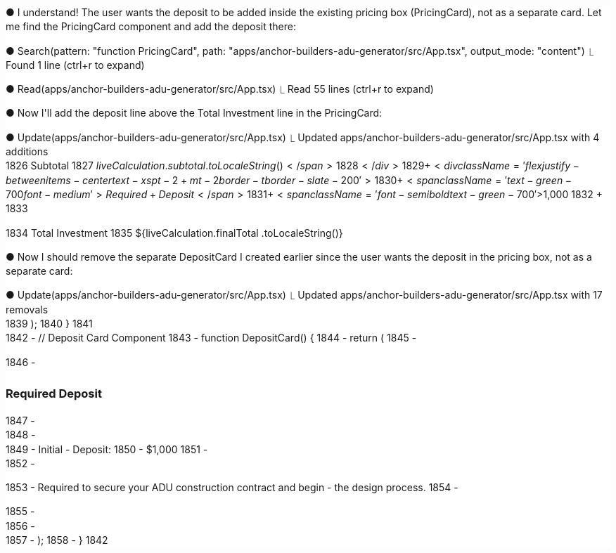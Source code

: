 ● I understand! The user wants the deposit to be added inside the existing pricing
  box (PricingCard), not as a separate card. Let me find the PricingCard component
  and add the deposit there:

● Search(pattern: "function PricingCard", path:
        "apps/anchor-builders-adu-generator/src/App.tsx", output_mode: "content")
  ⎿  Found 1 line (ctrl+r to expand)

● Read(apps/anchor-builders-adu-generator/src/App.tsx)
  ⎿  Read 55 lines (ctrl+r to expand)

● Now I'll add the deposit line above the Total Investment line in the PricingCard:

● Update(apps/anchor-builders-adu-generator/src/App.tsx)
  ⎿  Updated apps/anchor-builders-adu-generator/src/App.tsx with 4 additions        
       1826              <span className='text-slate-600'>Subtotal</span>
       1827              <span 
     className='font-semibold'>${liveCalculation.subtotal.t
              oLocaleString()}</span>
       1828            </div>
       1829 +          <div className='flex justify-between items-center text-xs 
     pt-2
            +  mt-2 border-t border-slate-200'>
       1830 +            <span className='text-green-700 font-medium'>Required 
            + Deposit</span>
       1831 +            <span className='font-semibold 
     text-green-700'>$1,000</span>
       1832 +          </div>
       1833            <div className='flex justify-between items-center text-sm 
              font-semibold pt-3 mt-3 border-t-2 border-slate-200'>
       1834              <span className='text-slate-800'>Total Investment</span>
       1835              <span 
     className='text-blue-600'>${liveCalculation.finalTotal
              .toLocaleString()}</span>

● Now I should remove the separate DepositCard I created earlier since the user
  wants the deposit in the pricing box, not as a separate card:

● Update(apps/anchor-builders-adu-generator/src/App.tsx)
  ⎿  Updated apps/anchor-builders-adu-generator/src/App.tsx with 17 removals        
       1839      );
       1840    }
       1841    
       1842 -  // Deposit Card Component
       1843 -  function DepositCard() {
       1844 -    return (
       1845 -      <div className='bg-white rounded-xl p-4 shadow-md border 
            - border-slate-200'>
       1846 -        <h3 className='font-semibold text-slate-800 mb-3 
            - text-sm'>Required Deposit</h3>
       1847 -        <div className='space-y-2'>
       1848 -          <div className='flex justify-between items-center'>
       1849 -            <span className='text-slate-600 text-sm'>Initial 
            - Deposit:</span>
       1850 -            <span className='text-2xl font-bold 
            - text-green-600'>$1,000</span>
       1851 -          </div>
       1852 -          <p className='text-xs text-slate-500 mt-2'>
       1853 -            Required to secure your ADU construction contract and begin 
            - the design process.
       1854 -          </p>
       1855 -        </div>
       1856 -      </div>
       1857 -    );
       1858 -  }
       1842    